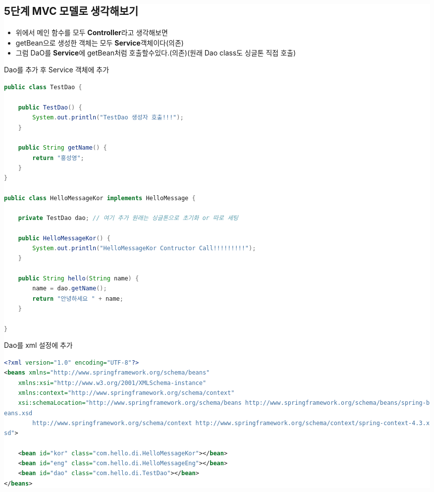 ## 5단계 MVC 모델로 생각해보기

- 위에서 메인 함수를 모두 **Controller**라고 생각해보면
- getBean으로 생성한 객체는 모두 **Service**객체이다(의존)
- 그럼 DaO를 **Service**에 getBean처럼 호출할수있다.(의존)(원래 Dao class도 싱글톤 직접 호출)

Dao를 추가 후 Service 객체에 추가

```java
public class TestDao {

	public TestDao() {
		System.out.println("TestDao 생성자 호출!!!");
	}

	public String getName() {
		return "홍성영";
	}
}

public class HelloMessageKor implements HelloMessage {

	private TestDao dao; // 여기 추가 원래는 싱글톤으로 초기화 or 따로 세팅

	public HelloMessageKor() {
		System.out.println("HelloMessageKor Contructor Call!!!!!!!!!");
	}

	public String hello(String name) {
		name = dao.getName();
		return "안녕하세요 " + name;
	}

}
```

Dao를 xml 설정에 추가

```xml
<?xml version="1.0" encoding="UTF-8"?>
<beans xmlns="http://www.springframework.org/schema/beans"
	xmlns:xsi="http://www.w3.org/2001/XMLSchema-instance"
	xmlns:context="http://www.springframework.org/schema/context"
	xsi:schemaLocation="http://www.springframework.org/schema/beans http://www.springframework.org/schema/beans/spring-beans.xsd
		http://www.springframework.org/schema/context http://www.springframework.org/schema/context/spring-context-4.3.xsd">

	<bean id="kor" class="com.hello.di.HelloMessageKor"></bean>
	<bean id="eng" class="com.hello.di.HelloMessageEng"></bean>
	<bean id="dao" class="com.hello.di.TestDao"></bean>
</beans>
```
